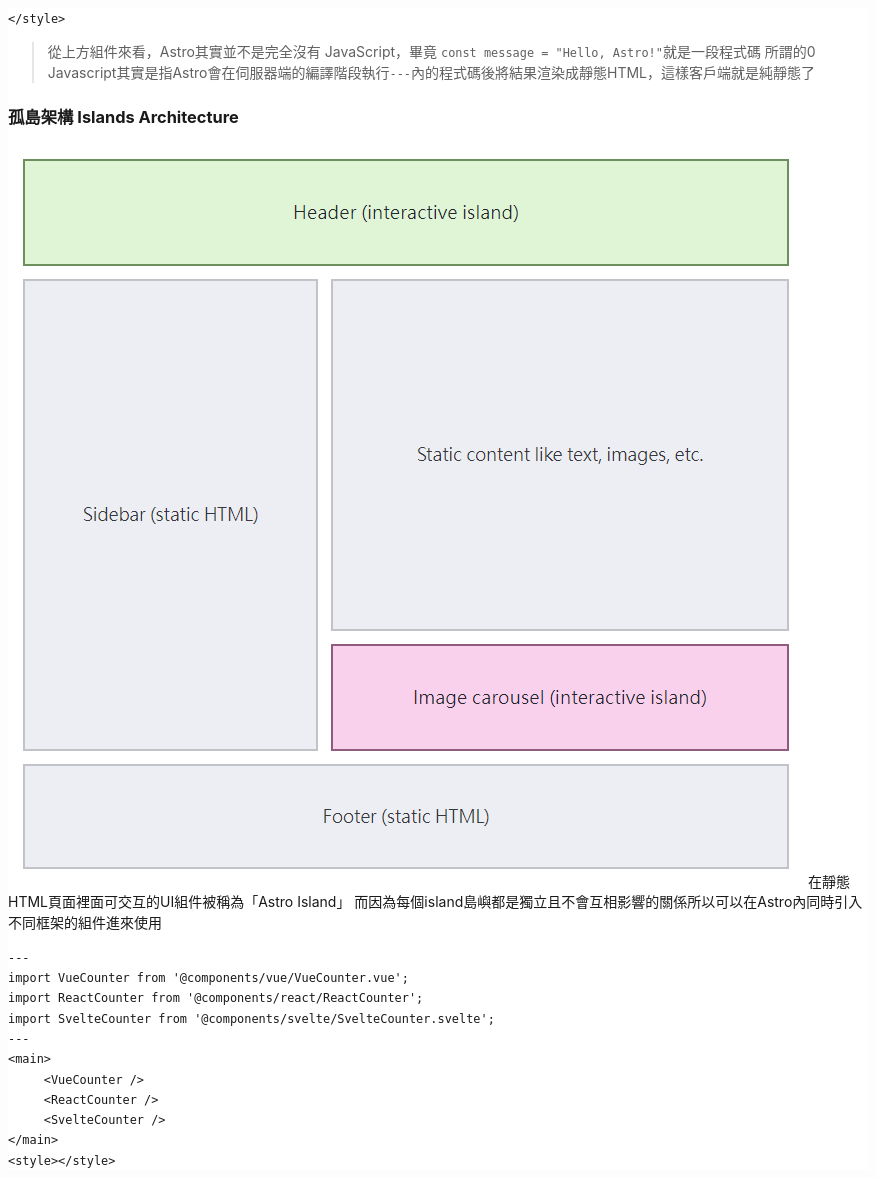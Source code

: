 ```
</style>

```
> 從上方組件來看，Astro其實並不是完全沒有 JavaScript，畢竟 `const message = "Hello, Astro!"`就是一段程式碼
> 所謂的0 Javascript其實是指Astro會在伺服器端的編譯階段執行`---`內的程式碼後將結果渲染成靜態HTML，這樣客戶端就是純靜態了

### 孤島架構 Islands Architecture
![image](./img//islands.png)
在靜態HTML頁面裡面可交互的UI組件被稱為「Astro Island」
而因為每個island島嶼都是獨立且不會互相影響的關係所以可以在Astro內同時引入不同框架的組件進來使用
```
---
import VueCounter from '@components/vue/VueCounter.vue';
import ReactCounter from '@components/react/ReactCounter';
import SvelteCounter from '@components/svelte/SvelteCounter.svelte';
---
<main>
     <VueCounter />
     <ReactCounter />
     <SvelteCounter />
</main>
<style></style>
```
